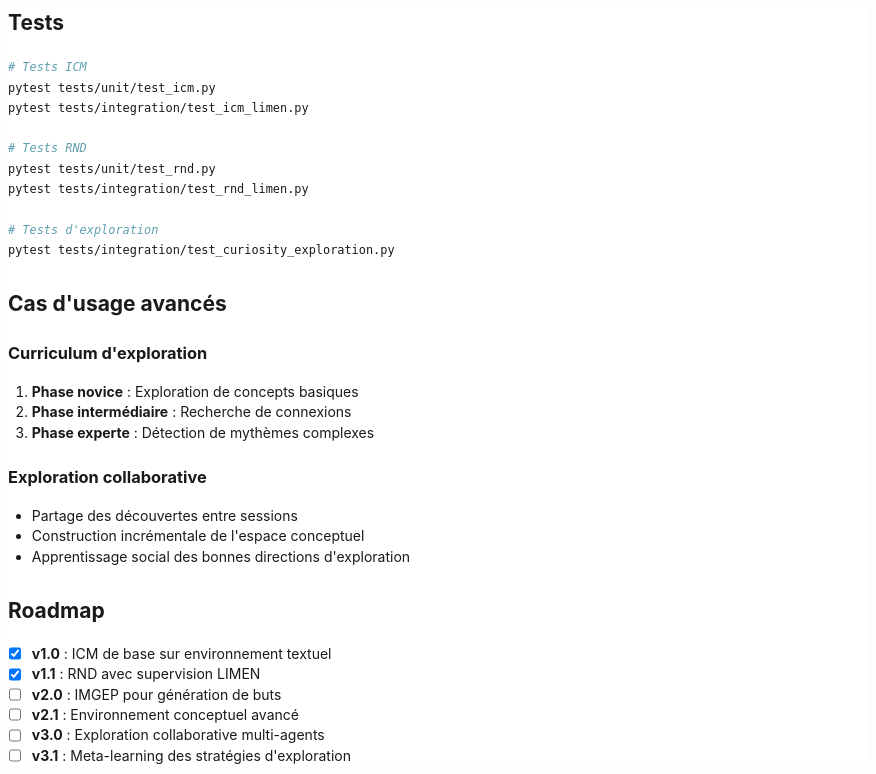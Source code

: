 ## Tests

```bash
# Tests ICM
pytest tests/unit/test_icm.py
pytest tests/integration/test_icm_limen.py

# Tests RND  
pytest tests/unit/test_rnd.py
pytest tests/integration/test_rnd_limen.py

# Tests d'exploration
pytest tests/integration/test_curiosity_exploration.py
```

## Cas d'usage avancés

### Curriculum d'exploration
1. **Phase novice** : Exploration de concepts basiques
2. **Phase intermédiaire** : Recherche de connexions
3. **Phase experte** : Détection de mythèmes complexes

### Exploration collaborative
- Partage des découvertes entre sessions
- Construction incrémentale de l'espace conceptuel
- Apprentissage social des bonnes directions d'exploration

## Roadmap

- [x] **v1.0** : ICM de base sur environnement textuel
- [x] **v1.1** : RND avec supervision LIMEN
- [ ] **v2.0** : IMGEP pour génération de buts
- [ ] **v2.1** : Environnement conceptuel avancé
- [ ] **v3.0** : Exploration collaborative multi-agents
- [ ] **v3.1** : Meta-learning des stratégies d'exploration 